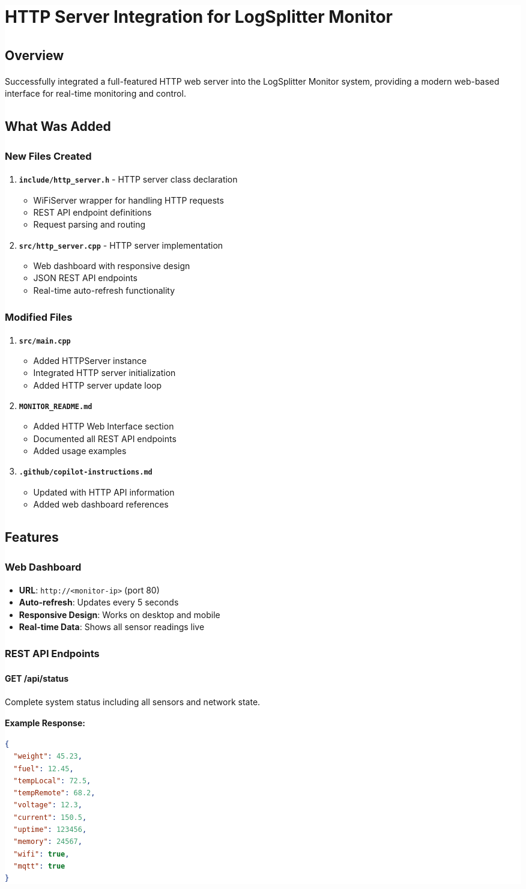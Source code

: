 # HTTP Server Integration for LogSplitter Monitor

## Overview
Successfully integrated a full-featured HTTP web server into the LogSplitter Monitor system, providing a modern web-based interface for real-time monitoring and control.

## What Was Added

### New Files Created
1. **`include/http_server.h`** - HTTP server class declaration
   - WiFiServer wrapper for handling HTTP requests
   - REST API endpoint definitions
   - Request parsing and routing

2. **`src/http_server.cpp`** - HTTP server implementation
   - Web dashboard with responsive design
   - JSON REST API endpoints
   - Real-time auto-refresh functionality

### Modified Files
1. **`src/main.cpp`**
   - Added HTTPServer instance
   - Integrated HTTP server initialization
   - Added HTTP server update loop

2. **`MONITOR_README.md`**
   - Added HTTP Web Interface section
   - Documented all REST API endpoints
   - Added usage examples

3. **`.github/copilot-instructions.md`**
   - Updated with HTTP API information
   - Added web dashboard references

## Features

### Web Dashboard
- **URL**: `http://<monitor-ip>` (port 80)
- **Auto-refresh**: Updates every 5 seconds
- **Responsive Design**: Works on desktop and mobile
- **Real-time Data**: Shows all sensor readings live

### REST API Endpoints

#### GET /api/status
Complete system status including all sensors and network state.

**Example Response:**
```json
{
  "weight": 45.23,
  "fuel": 12.45,
  "tempLocal": 72.5,
  "tempRemote": 68.2,
  "voltage": 12.3,
  "current": 150.5,
  "uptime": 123456,
  "memory": 24567,
  "wifi": true,
  "mqtt": true
}
```